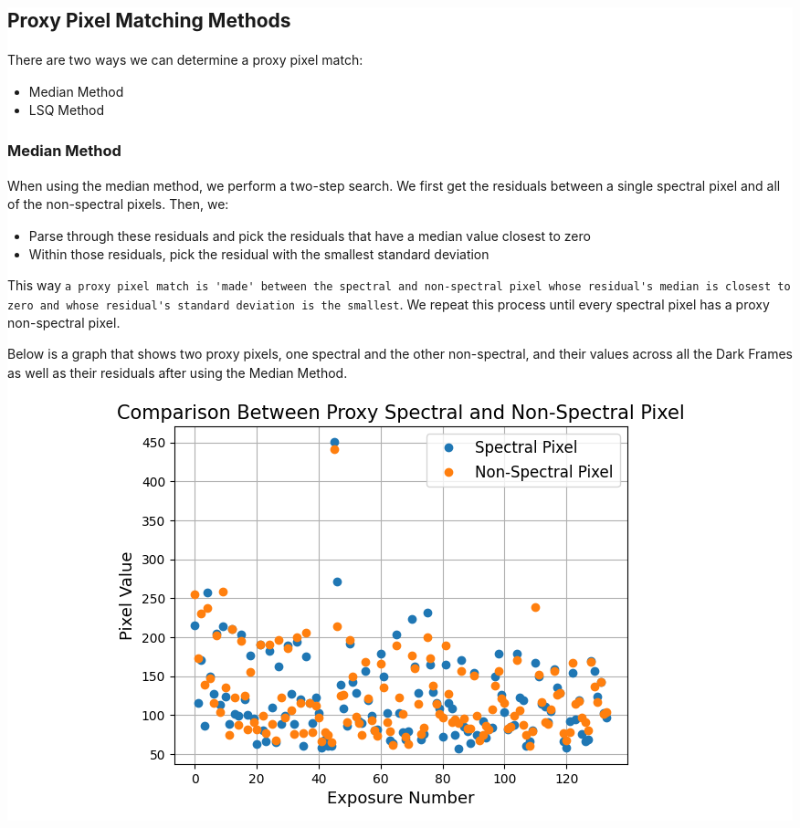 
## Proxy Pixel Matching Methods
There are two ways we can determine a proxy pixel match:

- Median Method
- LSQ Method

### Median Method
When using the median method, we perform a two-step search. We first get the residuals between a single spectral pixel and all of the non-spectral pixels. Then, we:

- Parse through these residuals and pick the residuals that have a median value closest to zero
- Within those residuals, pick the residual with the smallest standard deviation

This way `a proxy pixel match is 'made' between the spectral and non-spectral pixel whose residual's median is closest to zero and whose residual's standard deviation is the smallest`. We repeat this process until every spectral pixel has a proxy non-spectral pixel.

Below is a graph that shows two proxy pixels, one spectral and the other non-spectral, and their values across all the Dark Frames as well as their residuals after using the Median Method.


<p align="center">
  <img src="Images/Proxy_Match_Comparison.png" alt = "Comparison between two pixels which were determined to be proxy pixels."/>
</p>

<p align="center">